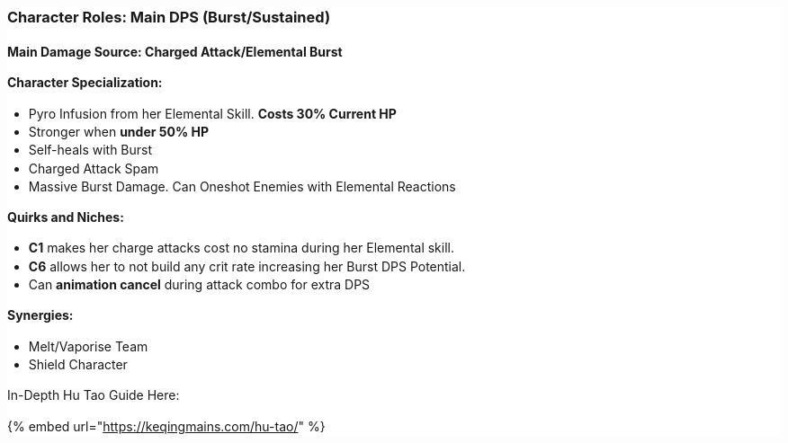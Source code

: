 ### Character Roles: Main DPS \(Burst/Sustained\)

**Main Damage Source: Charged Attack/Elemental Burst**

**Character Specialization:**

* Pyro Infusion from her Elemental Skill. **Costs 30% Current HP**
* Stronger when **under 50% HP**
* Self-heals with Burst
* Charged Attack Spam
* Massive Burst Damage. Can Oneshot Enemies with Elemental Reactions

**Quirks and Niches:**

* **C1** makes her charge attacks cost no stamina during her Elemental skill.
* **C6** allows her to not build any crit rate increasing her Burst DPS Potential.
* Can **animation cancel** during attack combo for extra DPS

**Synergies:**

* Melt/Vaporise Team
* Shield Character

In-Depth Hu Tao Guide Here:

{% embed url="https://keqingmains.com/hu-tao/" %}

